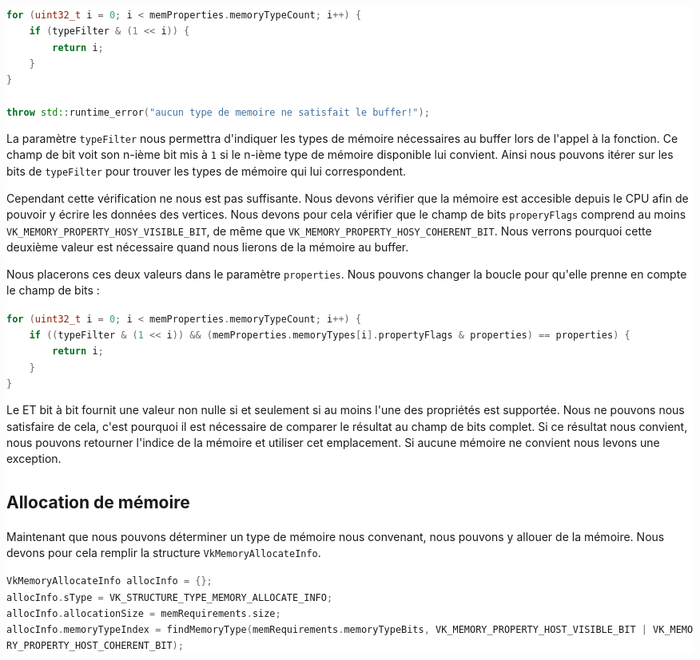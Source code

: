 ```c++
for (uint32_t i = 0; i < memProperties.memoryTypeCount; i++) {
    if (typeFilter & (1 << i)) {
        return i;
    }
}

throw std::runtime_error("aucun type de memoire ne satisfait le buffer!");
```

La paramètre `typeFilter` nous permettra d'indiquer les types de mémoire nécessaires au buffer lors de l'appel à la
fonction. Ce champ de bit voit son n-ième bit mis à `1` si le n-ième type de mémoire disponible lui convient. Ainsi
nous pouvons itérer sur les bits de `typeFilter` pour trouver les types de mémoire qui lui correspondent.

Cependant cette vérification ne nous est pas suffisante. Nous devons vérifier que la mémoire est accesible depuis le CPU
afin de pouvoir y écrire les données des vertices. Nous devons pour cela vérifier que le champ de bits `properyFlags`
comprend au moins `VK_MEMORY_PROPERTY_HOSY_VISIBLE_BIT`, de même que `VK_MEMORY_PROPERTY_HOSY_COHERENT_BIT`. Nous
verrons pourquoi cette deuxième valeur est nécessaire quand nous lierons de la mémoire au buffer.

Nous placerons ces deux valeurs dans le paramètre `properties`. Nous pouvons changer la boucle pour qu'elle prenne en
compte le champ de bits :

```c++
for (uint32_t i = 0; i < memProperties.memoryTypeCount; i++) {
    if ((typeFilter & (1 << i)) && (memProperties.memoryTypes[i].propertyFlags & properties) == properties) {
        return i;
    }
}
```

Le ET bit à bit fournit une valeur non nulle si et seulement si au moins l'une des propriétés est supportée. Nous ne
pouvons nous satisfaire de cela, c'est pourquoi il est nécessaire de comparer le résultat au champ de bits complet. Si
ce résultat nous convient, nous pouvons retourner l'indice de la mémoire et utiliser cet emplacement. Si aucune mémoire
ne convient nous levons une exception.

## Allocation de mémoire

Maintenant que nous pouvons déterminer un type de mémoire nous convenant, nous pouvons y allouer de la mémoire. Nous
devons pour cela remplir la structure `VkMemoryAllocateInfo`.

```c++
VkMemoryAllocateInfo allocInfo = {};
allocInfo.sType = VK_STRUCTURE_TYPE_MEMORY_ALLOCATE_INFO;
allocInfo.allocationSize = memRequirements.size;
allocInfo.memoryTypeIndex = findMemoryType(memRequirements.memoryTypeBits, VK_MEMORY_PROPERTY_HOST_VISIBLE_BIT | VK_MEMORY_PROPERTY_HOST_COHERENT_BIT);
```
